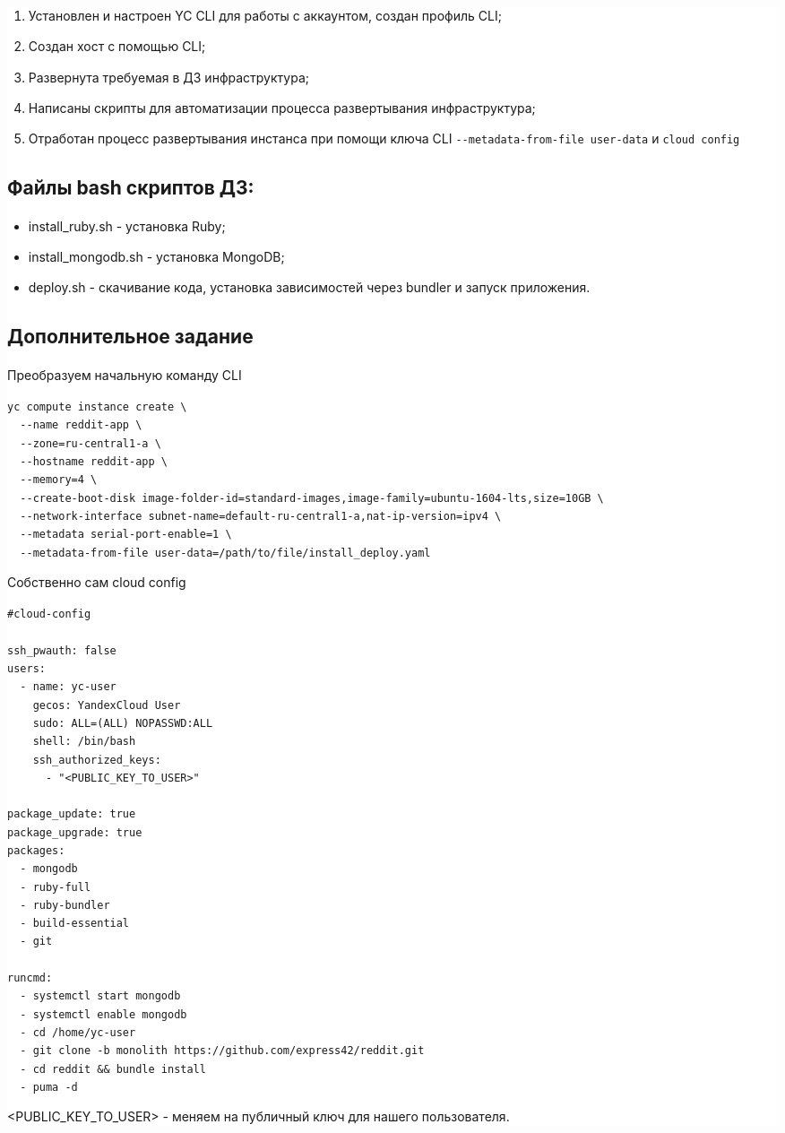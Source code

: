 1. Установлен и настроен YC CLI для работы с аккаунтом, создан профиль CLI;

2. Создан хост с помощью CLI;

3. Развернута требуемая в ДЗ инфраструктура;

4. Написаны скрипты для автоматизации процесса развертывания инфраструктура;

5. Отработан процесс развертывания инстанса при помощи ключа CLI `--metadata-from-file user-data` и `cloud config`

## Файлы bash скриптов ДЗ:

- install_ruby.sh - установка Ruby;

- install_mongodb.sh - установка MongoDB;

- deploy.sh - скачивание кода, установка
зависимостей через bundler и запуск приложения.

## Дополнительное задание

Преобразуем начальную команду CLI

```
yc compute instance create \
  --name reddit-app \
  --zone=ru-central1-a \
  --hostname reddit-app \
  --memory=4 \
  --create-boot-disk image-folder-id=standard-images,image-family=ubuntu-1604-lts,size=10GB \
  --network-interface subnet-name=default-ru-central1-a,nat-ip-version=ipv4 \
  --metadata serial-port-enable=1 \
  --metadata-from-file user-data=/path/to/file/install_deploy.yaml
```
Собственно сам cloud config

```
#cloud-config

ssh_pwauth: false
users:
  - name: yc-user
    gecos: YandexCloud User
    sudo: ALL=(ALL) NOPASSWD:ALL
    shell: /bin/bash
    ssh_authorized_keys:
      - "<PUBLIC_KEY_TO_USER>"

package_update: true
package_upgrade: true
packages:
  - mongodb
  - ruby-full
  - ruby-bundler
  - build-essential
  - git

runcmd:
  - systemctl start mongodb
  - systemctl enable mongodb
  - cd /home/yc-user
  - git clone -b monolith https://github.com/express42/reddit.git
  - cd reddit && bundle install
  - puma -d
```
<PUBLIC_KEY_TO_USER> - меняем на публичный ключ для нашего пользователя.
